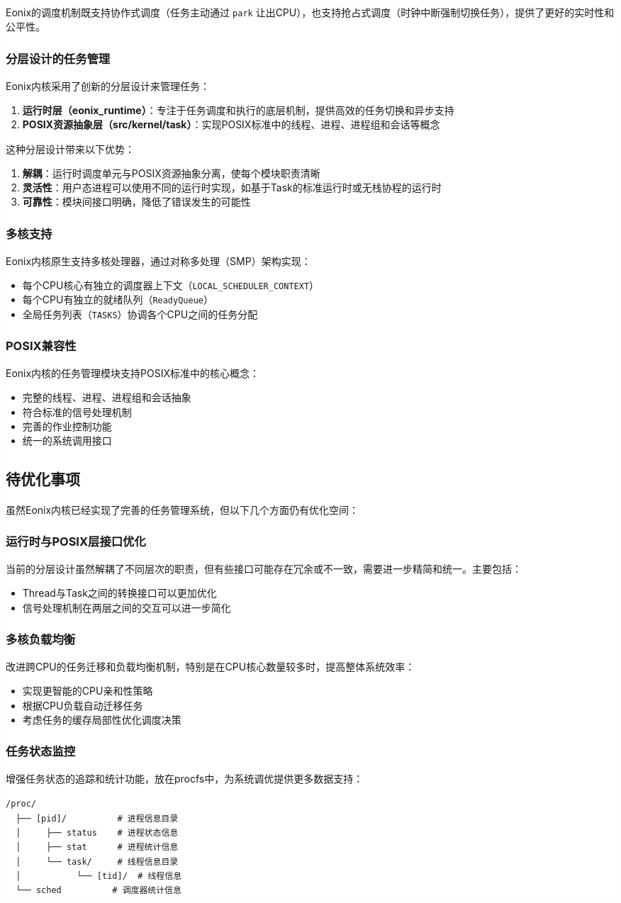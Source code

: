 Eonix的调度机制既支持协作式调度（任务主动通过 `park` 让出CPU），也支持抢占式调度（时钟中断强制切换任务），提供了更好的实时性和公平性。

### 分层设计的任务管理

Eonix内核采用了创新的分层设计来管理任务：

1. **运行时层（eonix_runtime）**：专注于任务调度和执行的底层机制，提供高效的任务切换和异步支持
2. **POSIX资源抽象层（src/kernel/task）**：实现POSIX标准中的线程、进程、进程组和会话等概念

这种分层设计带来以下优势：

1. **解耦**：运行时调度单元与POSIX资源抽象分离，使每个模块职责清晰
2. **灵活性**：用户态进程可以使用不同的运行时实现，如基于Task的标准运行时或无栈协程的运行时
3. **可靠性**：模块间接口明确，降低了错误发生的可能性

### 多核支持

Eonix内核原生支持多核处理器，通过对称多处理（SMP）架构实现：
- 每个CPU核心有独立的调度器上下文（`LOCAL_SCHEDULER_CONTEXT`）
- 每个CPU有独立的就绪队列（`ReadyQueue`）
- 全局任务列表（`TASKS`）协调各个CPU之间的任务分配

### POSIX兼容性

Eonix内核的任务管理模块支持POSIX标准中的核心概念：
- 完整的线程、进程、进程组和会话抽象
- 符合标准的信号处理机制
- 完善的作业控制功能
- 统一的系统调用接口

## 待优化事项

虽然Eonix内核已经实现了完善的任务管理系统，但以下几个方面仍有优化空间：

### 运行时与POSIX层接口优化

当前的分层设计虽然解耦了不同层次的职责，但有些接口可能存在冗余或不一致，需要进一步精简和统一。主要包括：
- Thread与Task之间的转换接口可以更加优化
- 信号处理机制在两层之间的交互可以进一步简化

### 多核负载均衡

改进跨CPU的任务迁移和负载均衡机制，特别是在CPU核心数量较多时，提高整体系统效率：
- 实现更智能的CPU亲和性策略
- 根据CPU负载自动迁移任务
- 考虑任务的缓存局部性优化调度决策

### 任务状态监控

增强任务状态的追踪和统计功能，放在procfs中，为系统调优提供更多数据支持：
```
/proc/
  ├── [pid]/          # 进程信息目录
  │     ├── status    # 进程状态信息
  │     ├── stat      # 进程统计信息
  │     └── task/     # 线程信息目录
  │           └── [tid]/  # 线程信息
  └── sched          # 调度器统计信息
```
